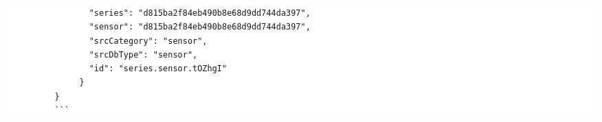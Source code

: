                      "series": "d815ba2f84eb490b8e68d9dd744da397",
                     "sensor": "d815ba2f84eb490b8e68d9dd744da397",
                     "srcCategory": "sensor",
                     "srcDbType": "sensor",
                     "id": "series.sensor.tOZhgI"
                   }
              }
              ```
